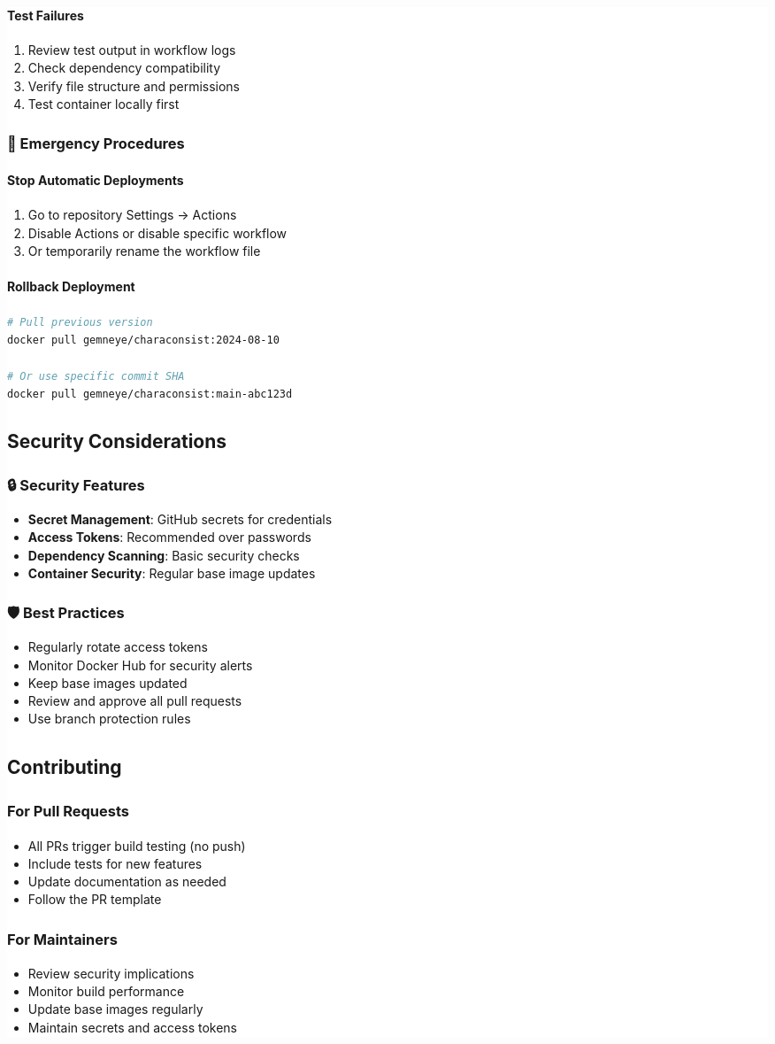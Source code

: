 #### Test Failures
1. Review test output in workflow logs
2. Check dependency compatibility
3. Verify file structure and permissions
4. Test container locally first

### 🚨 Emergency Procedures

#### Stop Automatic Deployments
1. Go to repository Settings → Actions
2. Disable Actions or disable specific workflow
3. Or temporarily rename the workflow file

#### Rollback Deployment
```bash
# Pull previous version
docker pull gemneye/characonsist:2024-08-10

# Or use specific commit SHA
docker pull gemneye/characonsist:main-abc123d
```

## Security Considerations

### 🔒 Security Features
- **Secret Management**: GitHub secrets for credentials
- **Access Tokens**: Recommended over passwords
- **Dependency Scanning**: Basic security checks
- **Container Security**: Regular base image updates

### 🛡️ Best Practices
- Regularly rotate access tokens
- Monitor Docker Hub for security alerts
- Keep base images updated
- Review and approve all pull requests
- Use branch protection rules

## Contributing

### For Pull Requests
- All PRs trigger build testing (no push)
- Include tests for new features
- Update documentation as needed
- Follow the PR template

### For Maintainers
- Review security implications
- Monitor build performance
- Update base images regularly
- Maintain secrets and access tokens
